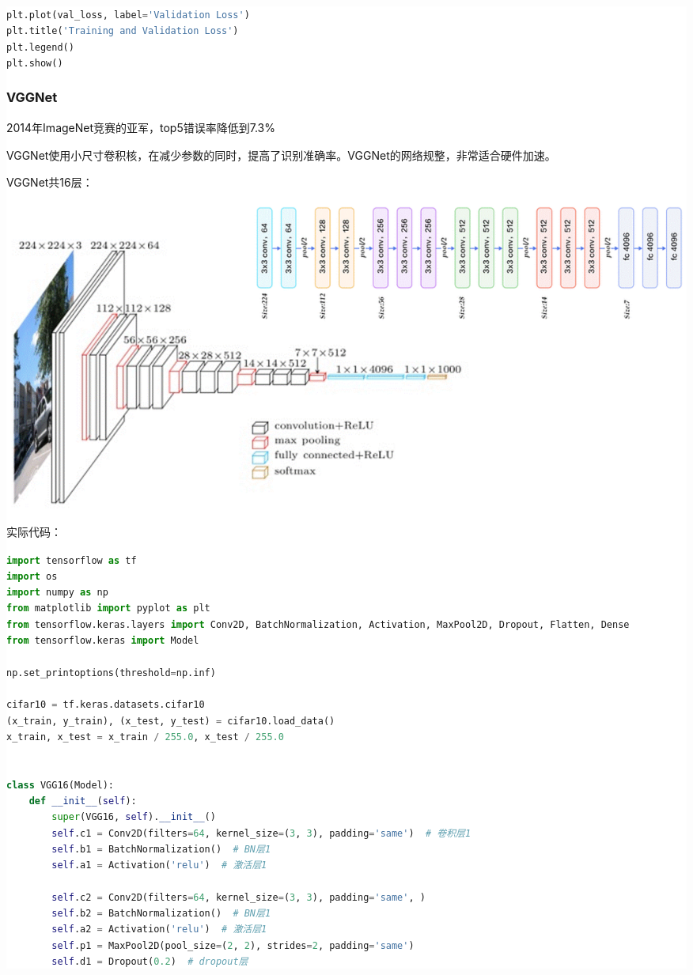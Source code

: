 ```python
plt.plot(val_loss, label='Validation Loss')
plt.title('Training and Validation Loss')
plt.legend()
plt.show()

```

### VGGNet
2014年ImageNet竞赛的亚军，top5错误率降低到7.3%

VGGNet使用小尺寸卷积核，在减少参数的同时，提高了识别准确率。VGGNet的网络规整，非常适合硬件加速。

VGGNet共16层：

<img src="images/tensorflow/VGGNET结构.gif">

实际代码：
```python
import tensorflow as tf
import os
import numpy as np
from matplotlib import pyplot as plt
from tensorflow.keras.layers import Conv2D, BatchNormalization, Activation, MaxPool2D, Dropout, Flatten, Dense
from tensorflow.keras import Model

np.set_printoptions(threshold=np.inf)

cifar10 = tf.keras.datasets.cifar10
(x_train, y_train), (x_test, y_test) = cifar10.load_data()
x_train, x_test = x_train / 255.0, x_test / 255.0


class VGG16(Model):
    def __init__(self):
        super(VGG16, self).__init__()
        self.c1 = Conv2D(filters=64, kernel_size=(3, 3), padding='same')  # 卷积层1
        self.b1 = BatchNormalization()  # BN层1
        self.a1 = Activation('relu')  # 激活层1

        self.c2 = Conv2D(filters=64, kernel_size=(3, 3), padding='same', )
        self.b2 = BatchNormalization()  # BN层1
        self.a2 = Activation('relu')  # 激活层1
        self.p1 = MaxPool2D(pool_size=(2, 2), strides=2, padding='same')
        self.d1 = Dropout(0.2)  # dropout层
```